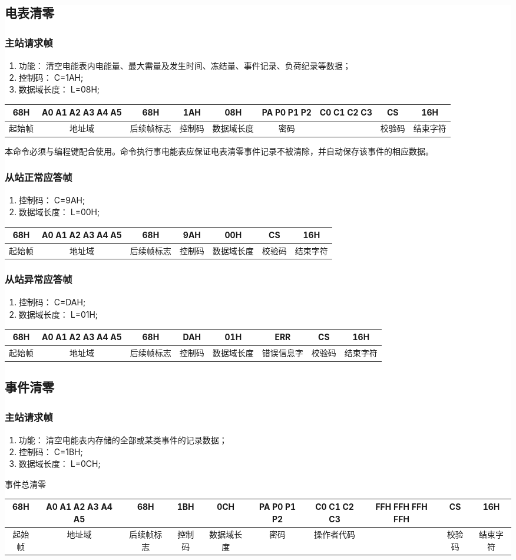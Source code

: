 
## 电表清零

### 主站请求帧

1. 功能： 清空电能表内电能量、最大需量及发生时间、冻结量、事件记录、负荷纪录等数据；
2. 控制码： C=1AH;
3. 数据域长度： L=08H;



|  68H   | A0 A1 A2 A3 A4 A5 |    68H     |  1AH   |    08H     | PA P0 P1 P2 | C0 C1 C2 C3 |   CS   |   16H    |
| :----: | :---------------: | :--------: | :----: | :--------: | :---------: | :---------: | :----: | :------: |
| 起始帧 |      地址域       | 后续帧标志 | 控制码 | 数据域长度 |    密码     |             | 校验码 | 结束字符 |


本命令必须与编程键配合使用。命令执行事电能表应保证电表清零事件记录不被清除，并自动保存该事件的相应数据。


### 从站正常应答帧

1. 控制码： C=9AH;
2. 数据域长度： L=00H;

|  68H   | A0 A1 A2 A3 A4 A5 |    68H     |  9AH   |    00H     |   CS   |   16H    |
| :----: | :---------------: | :--------: | :----: | :--------: | :----: | :------: |
| 起始帧 |      地址域       | 后续帧标志 | 控制码 | 数据域长度 | 校验码 | 结束字符 |


### 从站异常应答帧


1. 控制码： C=DAH;
2. 数据域长度： L=01H;


|  68H   | A0 A1 A2 A3 A4 A5 |    68H     |  DAH   |    01H     |    ERR     |   CS   |   16H    |
| :----: | :---------------: | :--------: | :----: | :--------: | :--------: | :----: | :------: |
| 起始帧 |      地址域       | 后续帧标志 | 控制码 | 数据域长度 | 错误信息字 | 校验码 | 结束字符 |


## 事件清零

### 主站请求帧

1. 功能： 清空电能表内存储的全部或某类事件的记录数据；
2. 控制码： C=1BH;
3. 数据域长度： L=0CH;

事件总清零

|  68H   | A0 A1 A2 A3 A4 A5 |    68H     |  1BH   |    0CH     | PA P0 P1 P2 | C0 C1 C2 C3 | FFH FFH FFH FFH |   CS   |   16H    |
| :----: | :---------------: | :--------: | :----: | :--------: | :---------: | :---------: | :-------------: | :----: | :------: |
| 起始帧 |      地址域       | 后续帧标志 | 控制码 | 数据域长度 |    密码     | 操作者代码  |                 | 校验码 | 结束字符 |
